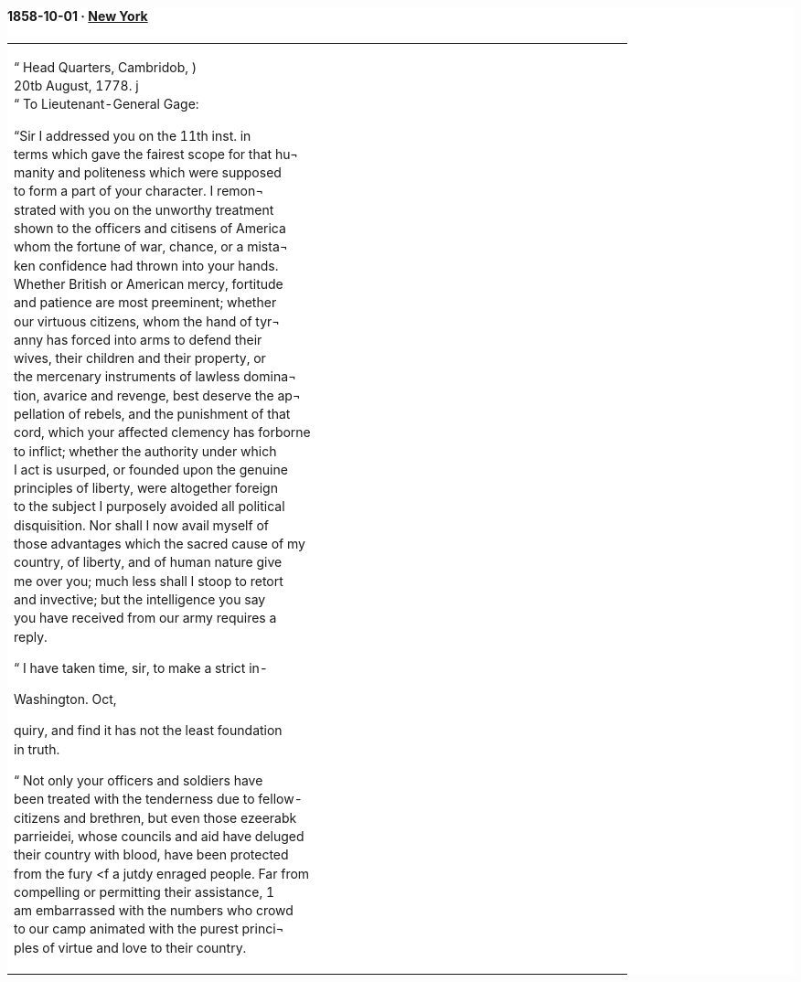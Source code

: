 #### 1858-10-01 &middot; [New York](http://dbpedia.org/resource/New_York_City)

<table style="width: 100%;"><tr><td style="width: 50%">

  
“ Head Quarters, Cambridob, )  
20tb August, 1778. j  
“ To Lieutenant-General Gage:  
  
“Sir I addressed you on the 11th inst. in  
terms which gave the fairest scope for that hu¬  
manity and politeness which were supposed  
to form a part of your character. I remon¬  
strated with you on the unworthy treatment  
shown to the officers and citisens of America  
whom the fortune of war, chance, or a mista¬  
ken confidence had thrown into your hands.  
Whether British or American mercy, fortitude  
and patience are most preeminent; whether  
our virtuous citizens, whom the hand of tyr¬  
anny has forced into arms to defend their  
wives, their children and their property, or  
the mercenary instruments of lawless domina¬  
tion, avarice and revenge, best deserve the ap¬  
pellation of rebels, and the punishment of that  
cord, which your affected clemency has forborne  
to inflict; whether the authority under which  
I act is usurped, or founded upon the genuine  
principles of liberty, were altogether foreign  
to the subject I purposely avoided all political  
disquisition. Nor shall I now avail myself of  
those advantages which the sacred cause of my  
country, of liberty, and of human nature give  
me over you; much less shall I stoop to retort  
and invective; but the intelligence you say  
you have received from our army requires a  
reply.  
  
“ I have taken time, sir, to make a strict in-  
  
Washington. Oct,  
  
quiry, and find it has not the least foundation  
in truth.  
  
“ Not only your officers and soldiers have  
been treated with the tenderness due to fellow-  
citizens and brethren, but even those ezeerabk  
parrieidei, whose councils and aid have deluged  
their country with blood, have been protected  
from the fury &lt;f a jutdy enraged people. Far from  
compelling or permitting their assistance, 1  
am embarrassed with the numbers who crowd  
to our camp animated with the purest princi¬  
ples of virtue and love to their country.  
  